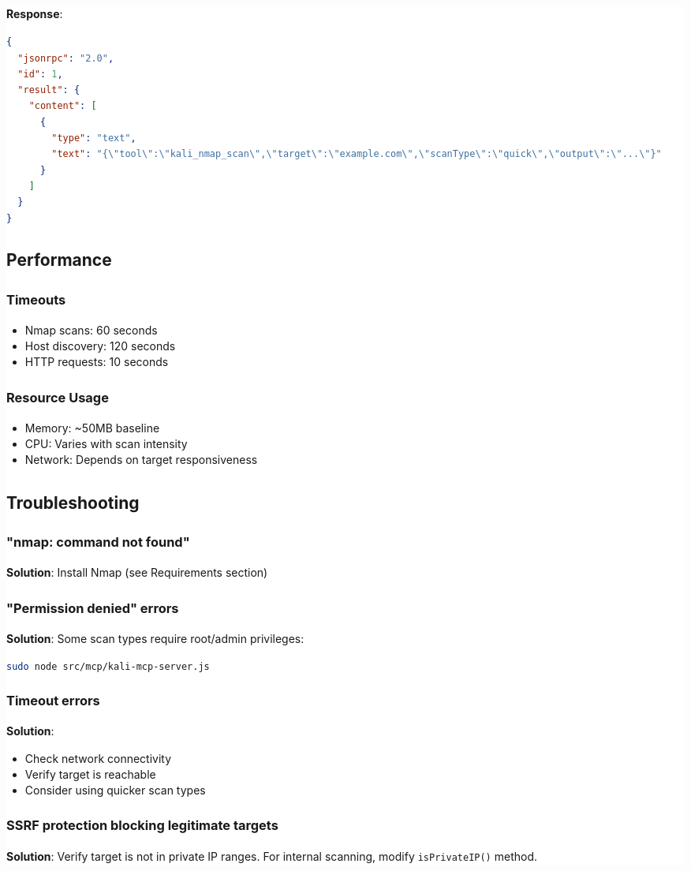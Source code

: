 **Response**:
```json
{
  "jsonrpc": "2.0",
  "id": 1,
  "result": {
    "content": [
      {
        "type": "text",
        "text": "{\"tool\":\"kali_nmap_scan\",\"target\":\"example.com\",\"scanType\":\"quick\",\"output\":\"...\"}"
      }
    ]
  }
}
```

## Performance

### Timeouts
- Nmap scans: 60 seconds
- Host discovery: 120 seconds
- HTTP requests: 10 seconds

### Resource Usage
- Memory: ~50MB baseline
- CPU: Varies with scan intensity
- Network: Depends on target responsiveness

## Troubleshooting

### "nmap: command not found"
**Solution**: Install Nmap (see Requirements section)

### "Permission denied" errors
**Solution**: Some scan types require root/admin privileges:
```bash
sudo node src/mcp/kali-mcp-server.js
```

### Timeout errors
**Solution**: 
- Check network connectivity
- Verify target is reachable
- Consider using quicker scan types

### SSRF protection blocking legitimate targets
**Solution**: Verify target is not in private IP ranges. For internal scanning, modify `isPrivateIP()` method.
